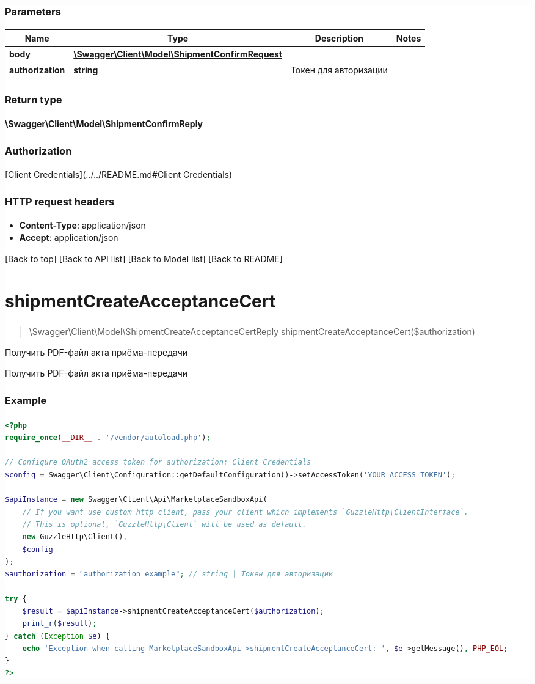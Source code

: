 ### Parameters

Name | Type | Description  | Notes
------------- | ------------- | ------------- | -------------
 **body** | [**\Swagger\Client\Model\ShipmentConfirmRequest**](../Model/ShipmentConfirmRequest.md)|  |
 **authorization** | **string**| Токен для авторизации |

### Return type

[**\Swagger\Client\Model\ShipmentConfirmReply**](../Model/ShipmentConfirmReply.md)

### Authorization

[Client Credentials](../../README.md#Client Credentials)

### HTTP request headers

 - **Content-Type**: application/json
 - **Accept**: application/json

[[Back to top]](#) [[Back to API list]](../../README.md#documentation-for-api-endpoints) [[Back to Model list]](../../README.md#documentation-for-models) [[Back to README]](../../README.md)

# **shipmentCreateAcceptanceCert**
> \Swagger\Client\Model\ShipmentCreateAcceptanceCertReply shipmentCreateAcceptanceCert($authorization)

Получить PDF-файл акта приёма-передачи

Получить PDF-файл акта приёма-передачи

### Example
```php
<?php
require_once(__DIR__ . '/vendor/autoload.php');

// Configure OAuth2 access token for authorization: Client Credentials
$config = Swagger\Client\Configuration::getDefaultConfiguration()->setAccessToken('YOUR_ACCESS_TOKEN');

$apiInstance = new Swagger\Client\Api\MarketplaceSandboxApi(
    // If you want use custom http client, pass your client which implements `GuzzleHttp\ClientInterface`.
    // This is optional, `GuzzleHttp\Client` will be used as default.
    new GuzzleHttp\Client(),
    $config
);
$authorization = "authorization_example"; // string | Токен для авторизации

try {
    $result = $apiInstance->shipmentCreateAcceptanceCert($authorization);
    print_r($result);
} catch (Exception $e) {
    echo 'Exception when calling MarketplaceSandboxApi->shipmentCreateAcceptanceCert: ', $e->getMessage(), PHP_EOL;
}
?>
```
